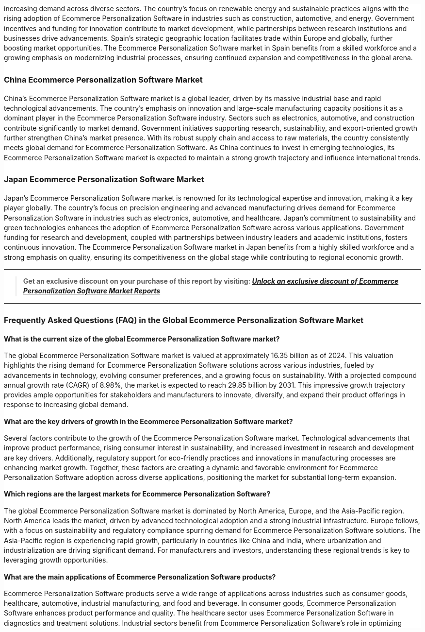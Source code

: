 increasing demand across diverse sectors. The country&rsquo;s focus on renewable energy and sustainable practices aligns with the rising adoption of Ecommerce Personalization Software in industries such as construction, automotive, and energy. Government incentives and funding for innovation contribute to market development, while partnerships between research institutions and businesses drive advancements. Spain&rsquo;s strategic geographic location facilitates trade within Europe and globally, further boosting market opportunities. The Ecommerce Personalization Software market in Spain benefits from a skilled workforce and a growing emphasis on modernizing industrial processes, ensuring continued expansion and competitiveness in the global arena.</p><h3>China Ecommerce Personalization Software Market</h3><p>China&rsquo;s Ecommerce Personalization Software market is a global leader, driven by its massive industrial base and rapid technological advancements. The country&rsquo;s emphasis on innovation and large-scale manufacturing capacity positions it as a dominant player in the Ecommerce Personalization Software industry. Sectors such as electronics, automotive, and construction contribute significantly to market demand. Government initiatives supporting research, sustainability, and export-oriented growth further strengthen China&rsquo;s market presence. With its robust supply chain and access to raw materials, the country consistently meets global demand for Ecommerce Personalization Software. As China continues to invest in emerging technologies, its Ecommerce Personalization Software market is expected to maintain a strong growth trajectory and influence international trends.</p><h3>Japan Ecommerce Personalization Software Market</h3><p>Japan&rsquo;s Ecommerce Personalization Software market is renowned for its technological expertise and innovation, making it a key player globally. The country&rsquo;s focus on precision engineering and advanced manufacturing drives demand for Ecommerce Personalization Software in industries such as electronics, automotive, and healthcare. Japan&rsquo;s commitment to sustainability and green technologies enhances the adoption of Ecommerce Personalization Software across various applications. Government funding for research and development, coupled with partnerships between industry leaders and academic institutions, fosters continuous innovation. The Ecommerce Personalization Software market in Japan benefits from a highly skilled workforce and a strong emphasis on quality, ensuring its competitiveness on the global stage while contributing to regional economic growth.</p><hr /><blockquote><p><strong>Get an exclusive discount on your purchase of this report by visiting: <em><a href="://marketresearchpulse.com/ask-for-discount/127415?utm_source=Github&amp;utm_medium=0112">Unlock an exclusive discount of Ecommerce Personalization Software Market Reports</a></em>&nbsp;</strong></p></blockquote><hr /><h3>Frequently Asked Questions (FAQ) in the Global Ecommerce Personalization Software Market</h3><p><strong>What is the current size of the global Ecommerce Personalization Software market?</strong></p><p>The global Ecommerce Personalization Software market is valued at approximately 16.35 billion as of 2024. This valuation highlights the rising demand for Ecommerce Personalization Software solutions across various industries, fueled by advancements in technology, evolving consumer preferences, and a growing focus on sustainability. With a projected compound annual growth rate (CAGR) of 8.98%, the market is expected to reach 29.85 billion by 2031. This impressive growth trajectory provides ample opportunities for stakeholders and manufacturers to innovate, diversify, and expand their product offerings in response to increasing global demand.</p><p><strong>What are the key drivers of growth in the Ecommerce Personalization Software market?</strong></p><p>Several factors contribute to the growth of the Ecommerce Personalization Software market. Technological advancements that improve product performance, rising consumer interest in sustainability, and increased investment in research and development are key drivers. Additionally, regulatory support for eco-friendly practices and innovations in manufacturing processes are enhancing market growth. Together, these factors are creating a dynamic and favorable environment for Ecommerce Personalization Software adoption across diverse applications, positioning the market for substantial long-term expansion.</p><p><strong>Which regions are the largest markets for Ecommerce Personalization Software?</strong></p><p>The global Ecommerce Personalization Software market is dominated by North America, Europe, and the Asia-Pacific region. North America leads the market, driven by advanced technological adoption and a strong industrial infrastructure. Europe follows, with a focus on sustainability and regulatory compliance spurring demand for Ecommerce Personalization Software solutions. The Asia-Pacific region is experiencing rapid growth, particularly in countries like China and India, where urbanization and industrialization are driving significant demand. For manufacturers and investors, understanding these regional trends is key to leveraging growth opportunities.</p><p><strong>What are the main applications of Ecommerce Personalization Software products?</strong></p><p>Ecommerce Personalization Software products serve a wide range of applications across industries such as consumer goods, healthcare, automotive, industrial manufacturing, and food and beverage. In consumer goods, Ecommerce Personalization Software enhances product performance and quality. The healthcare sector uses Ecommerce Personalization Software in diagnostics and treatment solutions. Industrial sectors benefit from Ecommerce Personalization Software&rsquo;s role in optimizing